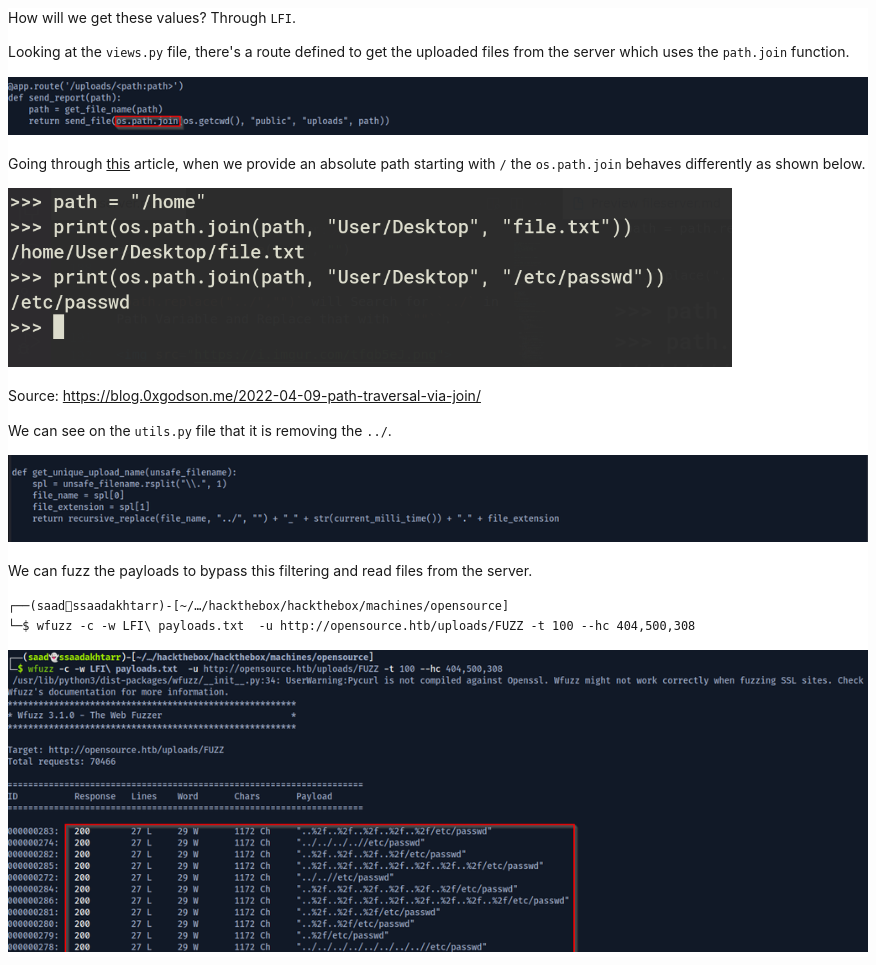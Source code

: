 How will we get these values? Through `LFI`.

Looking at the `views.py` file, there's a route defined to get the uploaded files from the server which uses the `path.join` function.

![uploaded files route](24.png "uploaded files route")

Going through [this](https://blog.0xgodson.me/2022-04-09-path-traversal-via-join/) article, when we provide an absolute path starting with `/` the `os.path.join` behaves differently as shown below.

![path.join](21.png "path.join")

Source: https://blog.0xgodson.me/2022-04-09-path-traversal-via-join/

We can see on the `utils.py` file that it is removing the `../`.

![Upload Filtering](5.png "Upload Filtering")

We can fuzz the payloads to bypass this filtering and read files from the server.

```
┌──(saad👻ssaadakhtarr)-[~/…/hackthebox/hackthebox/machines/opensource]
└─$ wfuzz -c -w LFI\ payloads.txt  -u http://opensource.htb/uploads/FUZZ -t 100 --hc 404,500,308
```

![Fuzzing for LFI](25.png "Fuzzing for LFI")
